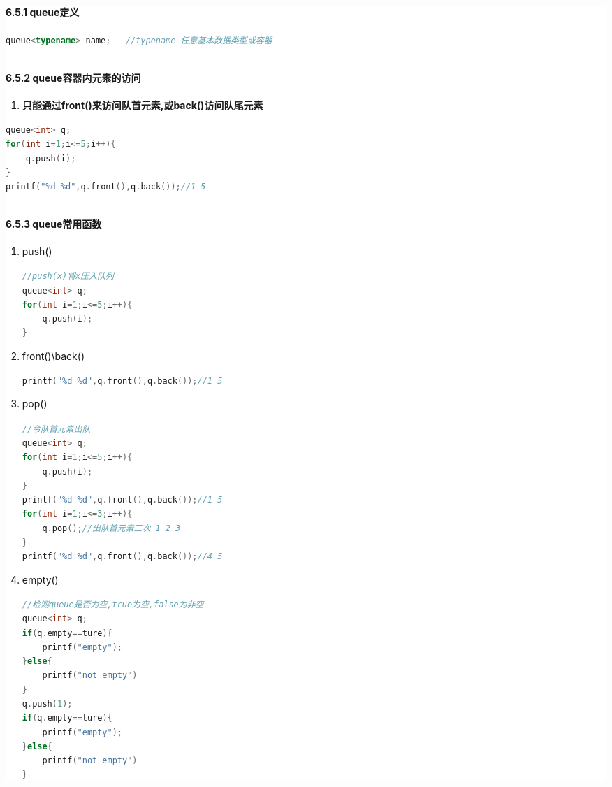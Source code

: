 #### 6.5.1 queue定义

```c++
queue<typename> name;	//typename 任意基本数据类型或容器
```

------

#### 6.5.2 queue容器内元素的访问

1. **只能通过front()来访问队首元素,或back()访问队尾元素**

```c++
queue<int> q;
for(int i=1;i<=5;i++){
    q.push(i);
}
printf("%d %d",q.front(),q.back());//1 5 
```

------

#### 6.5.3 queue常用函数

1. push()

   ```c++
   //push(x)将x压入队列
   queue<int> q;
   for(int i=1;i<=5;i++){
       q.push(i);
   }
   ```

2. front()\back()

   ```c++
   printf("%d %d",q.front(),q.back());//1 5 
   ```

3. pop()

   ```c++
   //令队首元素出队
   queue<int> q;
   for(int i=1;i<=5;i++){
       q.push(i);
   }
   printf("%d %d",q.front(),q.back());//1 5 
   for(int i=1;i<=3;i++){
       q.pop();//出队首元素三次 1 2 3 
   }
   printf("%d %d",q.front(),q.back());//4 5 
   ```

4. empty()

   ```c++
   //检测queue是否为空,true为空,false为非空
   queue<int> q;
   if(q.empty==ture){
       printf("empty");
   }else{
       printf("not empty")
   }
   q.push(1);
   if(q.empty==ture){
       printf("empty");
   }else{
       printf("not empty")
   }
   ```